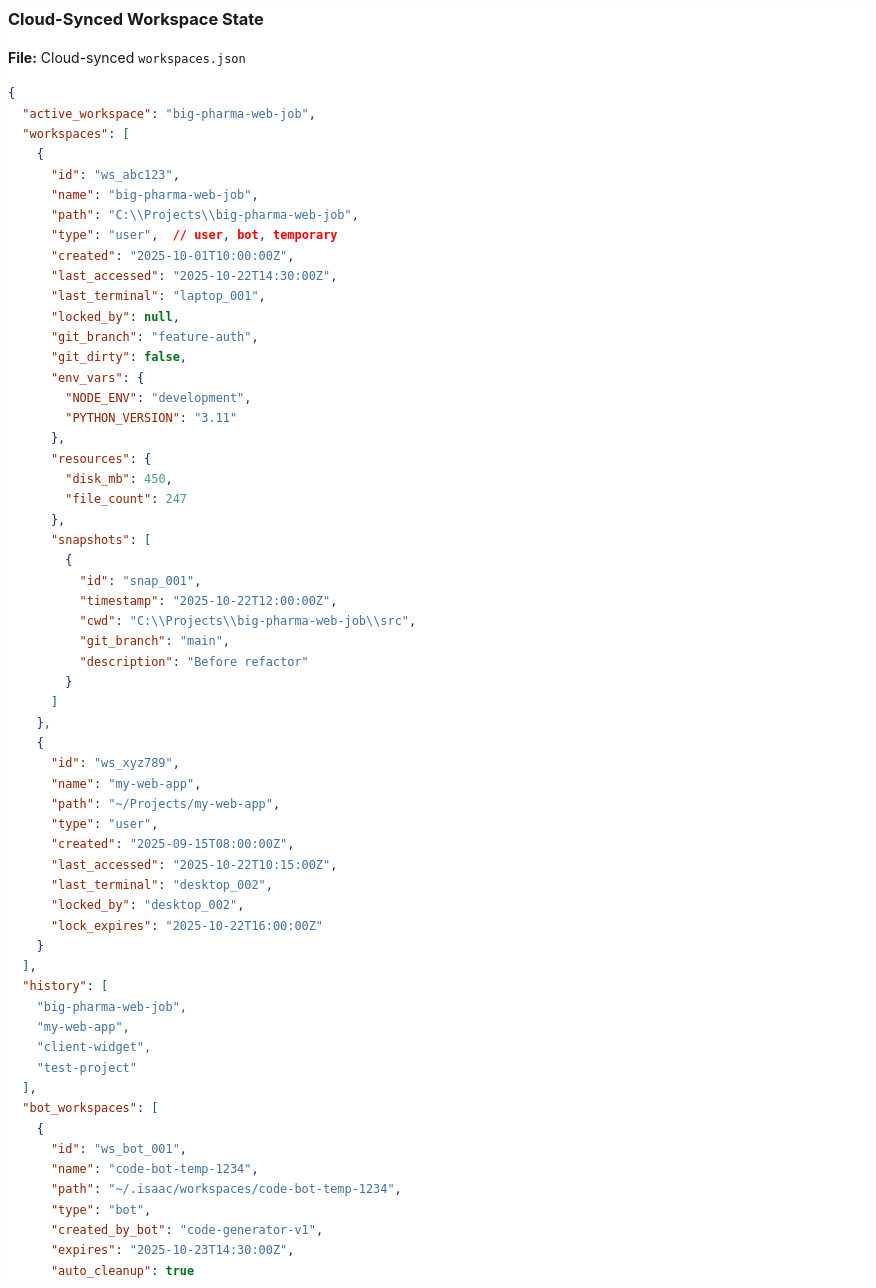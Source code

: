 ### Cloud-Synced Workspace State

**File:** Cloud-synced `workspaces.json`

```json
{
  "active_workspace": "big-pharma-web-job",
  "workspaces": [
    {
      "id": "ws_abc123",
      "name": "big-pharma-web-job",
      "path": "C:\\Projects\\big-pharma-web-job",
      "type": "user",  // user, bot, temporary
      "created": "2025-10-01T10:00:00Z",
      "last_accessed": "2025-10-22T14:30:00Z",
      "last_terminal": "laptop_001",
      "locked_by": null,
      "git_branch": "feature-auth",
      "git_dirty": false,
      "env_vars": {
        "NODE_ENV": "development",
        "PYTHON_VERSION": "3.11"
      },
      "resources": {
        "disk_mb": 450,
        "file_count": 247
      },
      "snapshots": [
        {
          "id": "snap_001",
          "timestamp": "2025-10-22T12:00:00Z",
          "cwd": "C:\\Projects\\big-pharma-web-job\\src",
          "git_branch": "main",
          "description": "Before refactor"
        }
      ]
    },
    {
      "id": "ws_xyz789",
      "name": "my-web-app",
      "path": "~/Projects/my-web-app",
      "type": "user",
      "created": "2025-09-15T08:00:00Z",
      "last_accessed": "2025-10-22T10:15:00Z",
      "last_terminal": "desktop_002",
      "locked_by": "desktop_002",
      "lock_expires": "2025-10-22T16:00:00Z"
    }
  ],
  "history": [
    "big-pharma-web-job",
    "my-web-app",
    "client-widget",
    "test-project"
  ],
  "bot_workspaces": [
    {
      "id": "ws_bot_001",
      "name": "code-bot-temp-1234",
      "path": "~/.isaac/workspaces/code-bot-temp-1234",
      "type": "bot",
      "created_by_bot": "code-generator-v1",
      "expires": "2025-10-23T14:30:00Z",
      "auto_cleanup": true
```